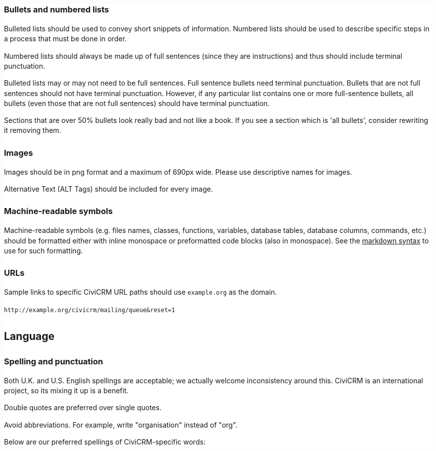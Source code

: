 ### Bullets and numbered lists

Bulleted lists should be used to convey short snippets of information.
Numbered lists should be used to describe specific steps in a process
that must be done in order.

Numbered lists should always be made up of full sentences (since they
are instructions) and thus should include terminal punctuation.

Bulleted lists may or may not need to be full sentences. Full sentence
bullets need terminal punctuation. Bullets that are not full sentences
should not have terminal punctuation. However, if any particular list
contains one or more full-sentence bullets, all bullets (even those that
are not full sentences) should have terminal punctuation.

Sections that are over 50% bullets look really bad and not like a book.
If you see a section which is 'all bullets', consider rewriting it
removing them.

### Images

Images should be in png format and a maximum of 690px wide. Please use
descriptive names for images.

Alternative Text  (ALT Tags) should be included for every image.

### Machine-readable symbols

Machine-readable symbols (e.g. files names, classes, functions, variables, database tables, database columns, commands, etc.) should be formatted either with inline monospace or preformatted code blocks (also in monospace). See the [markdown syntax](/documentation/markdown.md#code) to use for such formatting.

### URLs

Sample links to specific CiviCRM URL paths should use `example.org` as the
domain.

```text
http://example.org/civicrm/mailing/queue&reset=1
```

## Language

### Spelling and punctuation

Both U.K. and U.S. English spellings are acceptable; we actually welcome
inconsistency around this. CiviCRM is an international project, so its
mixing it up is a benefit.

Double quotes are preferred over single quotes.

Avoid abbreviations. For example, write "organisation" instead of "org".

Below are our preferred spellings of CiviCRM-specific words:
